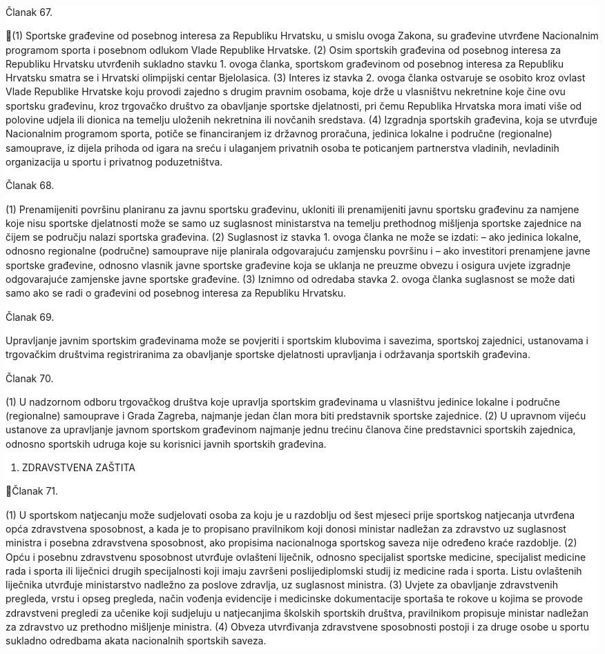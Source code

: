 Članak 67. 

  
(1) Sportske građevine od posebnog interesa za Republiku Hrvatsku, u smislu ovoga Zakona, 
su građevine utvrđene Nacionalnim programom sporta i posebnom odlukom Vlade Republike 
Hrvatske. 
(2) Osim sportskih građevina od posebnog interesa za Republiku Hrvatsku utvrđenih sukladno 
stavku 1. ovoga članka, sportskom građevinom od posebnog interesa za Republiku Hrvatsku 
smatra se i Hrvatski olimpijski centar Bjelolasica. 
(3) Interes iz stavka 2. ovoga članka ostvaruje se osobito kroz ovlast Vlade Republike 
Hrvatske koju provodi zajedno s drugim pravnim osobama, koje drže u vlasništvu nekretnine 
koje čine ovu sportsku građevinu, kroz trgovačko društvo za obavljanje sportske djelatnosti, 
pri čemu Republika Hrvatska mora imati više od polovine udjela ili dionica na temelju 
uloženih nekretnina ili novčanih sredstava. 
(4) Izgradnja sportskih građevina, koja se utvrđuje Nacionalnim programom sporta, potiče se 
financiranjem iz državnog proračuna, jedinica lokalne i područne (regionalne) samouprave, iz 
dijela prihoda od igara na sreću i ulaganjem privatnih osoba te poticanjem partnerstva 
vladinih, nevladinih organizacija u sportu i privatnog poduzetništva. 

Članak 68. 

(1) Prenamijeniti površinu planiranu za javnu sportsku građevinu, ukloniti ili prenamijeniti 
javnu sportsku građevinu za namjene koje nisu sportske djelatnosti može se samo uz 
suglasnost ministarstva na temelju prethodnog mišljenja sportske zajednice na čijem se 
području nalazi sportska građevina. 
(2) Suglasnost iz stavka 1. ovoga članka ne može se izdati: 
– ako jedinica lokalne, odnosno regionalne (područne) samouprave nije planirala 
odgovarajuću zamjensku površinu i 
– ako investitori prenamjene javne sportske građevine, odnosno vlasnik javne sportske 
građevine koja se uklanja ne preuzme obvezu i osigura uvjete izgradnje odgovarajuće 
zamjenske javne sportske građevine. 
(3) Iznimno od odredaba stavka 2. ovoga članka suglasnost se može dati samo ako se radi o 
građevini od posebnog interesa za Republiku Hrvatsku. 

Članak 69. 

Upravljanje javnim sportskim građevinama može se povjeriti i sportskim klubovima i 
savezima, sportskoj zajednici, ustanovama i trgovačkim društvima registriranima za 
obavljanje sportske djelatnosti upravljanja i održavanja sportskih građevina. 

Članak 70. 

(1) U nadzornom odboru trgovačkog društva koje upravlja sportskim građevinama u 
vlasništvu jedinice lokalne i područne (regionalne) samouprave i Grada Zagreba, najmanje 
jedan član mora biti predstavnik sportske zajednice. 
(2) U upravnom vijeću ustanove za upravljanje javnom sportskom građevinom najmanje 
jednu trećinu članova čine predstavnici sportskih zajednica, odnosno sportskih udruga koje su 
korisnici javnih sportskih građevina. 

1.  ZDRAVSTVENA ZAŠTITA 

  
Članak 71. 

(1) U sportskom natjecanju može sudjelovati osoba za koju je u razdoblju od šest mjeseci 
prije sportskog natjecanja utvrđena opća zdravstvena sposobnost, a kada je to propisano 
pravilnikom koji donosi ministar nadležan za zdravstvo uz suglasnost ministra i posebna 
zdravstvena sposobnost, ako propisima nacionalnoga sportskog saveza nije određeno kraće 
razdoblje. 
(2) Opću i posebnu zdravstvenu sposobnost utvrđuje ovlašteni liječnik, odnosno specijalist 
sportske medicine, specijalist medicine rada i sporta ili liječnici drugih specijalnosti koji 
imaju završeni poslijediplomski studij iz medicine rada i sporta. Listu ovlaštenih liječnika 
utvrđuje ministarstvo nadležno za poslove zdravlja, uz suglasnost ministra. 
(3) Uvjete za obavljanje zdravstvenih pregleda, vrstu i opseg pregleda, način vođenja 
evidencije i medicinske dokumentacije sportaša te rokove u kojima se provode zdravstveni 
pregledi za učenike koji sudjeluju u natjecanjima školskih sportskih društva, pravilnikom 
propisuje ministar nadležan za zdravstvo uz prethodno mišljenje ministra. 
(4) Obveza utvrđivanja zdravstvene sposobnosti postoji i za druge osobe u sportu sukladno 
odredbama akata nacionalnih sportskih saveza. 